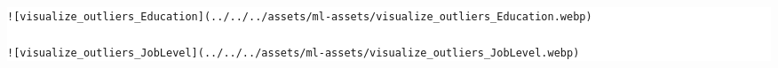     ![visualize_outliers_Education](../../../assets/ml-assets/visualize_outliers_Education.webp)
    
    ![visualize_outliers_JobLevel](../../../assets/ml-assets/visualize_outliers_JobLevel.webp)

